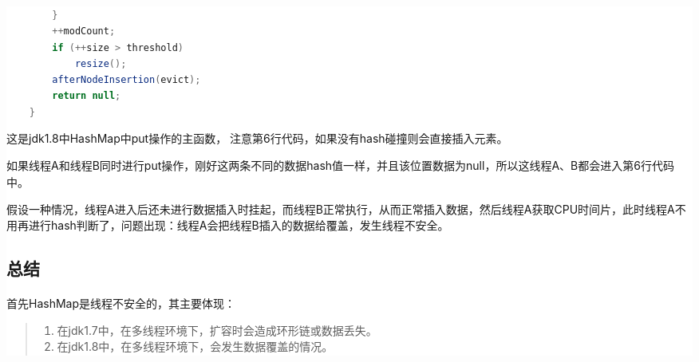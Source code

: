 ```java
        }
        ++modCount;
        if (++size > threshold)
            resize();
        afterNodeInsertion(evict);
        return null;
    }
```

这是jdk1.8中HashMap中put操作的主函数， 注意第6行代码，如果没有hash碰撞则会直接插入元素。

如果线程A和线程B同时进行put操作，刚好这两条不同的数据hash值一样，并且该位置数据为null，所以这线程A、B都会进入第6行代码中。

假设一种情况，线程A进入后还未进行数据插入时挂起，而线程B正常执行，从而正常插入数据，然后线程A获取CPU时间片，此时线程A不用再进行hash判断了，问题出现：线程A会把线程B插入的数据给覆盖，发生线程不安全。

## 总结

首先HashMap是线程不安全的，其主要体现：

> 1. 在jdk1.7中，在多线程环境下，扩容时会造成环形链或数据丢失。
> 2. 在jdk1.8中，在多线程环境下，会发生数据覆盖的情况。


  